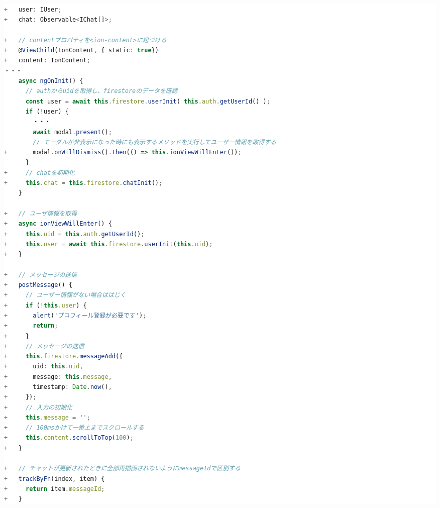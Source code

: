 ```typescript
+   user: IUser;
+   chat: Observable<IChat[]>;

+   // contentプロパティを<ion-content>に紐づける
+   @ViewChild(IonContent, { static: true})
+   content: IonContent;
・・・
    async ngOnInit() {
      // authからuidを取得し、firestoreのデータを確認
      const user = await this.firestore.userInit( this.auth.getUserId() );
      if (!user) {
        ・・・
        await modal.present();
        // モーダルが非表示になった時にも表示するメソッドを実行してユーザー情報を取得する
+       modal.onWillDismiss().then(() => this.ionViewWillEnter());
      }
+     // chatを初期化
+     this.chat = this.firestore.chatInit();
    }

+   // ユーザ情報を取得
+   async ionViewWillEnter() {
+     this.uid = this.auth.getUserId();
+     this.user = await this.firestore.userInit(this.uid);
+   }

+   // メッセージの送信
+   postMessage() {
+     // ユーザー情報がない場合ははじく
+     if (!this.user) {
+       alert('プロフィール登録が必要です');
+       return;
+     }
+     // メッセージの送信
+     this.firestore.messageAdd({
+       uid: this.uid,
+       message: this.message,
+       timestamp: Date.now(),
+     });
+     // 入力の初期化
+     this.message = '';
+     // 100msかけて一番上までスクロールする
+     this.content.scrollToTop(100);
+   }

+   // チャットが更新されたときに全部再描画されないようにmessageIdで区別する
+   trackByFn(index, item) {
+     return item.messageId;
+   }
```
